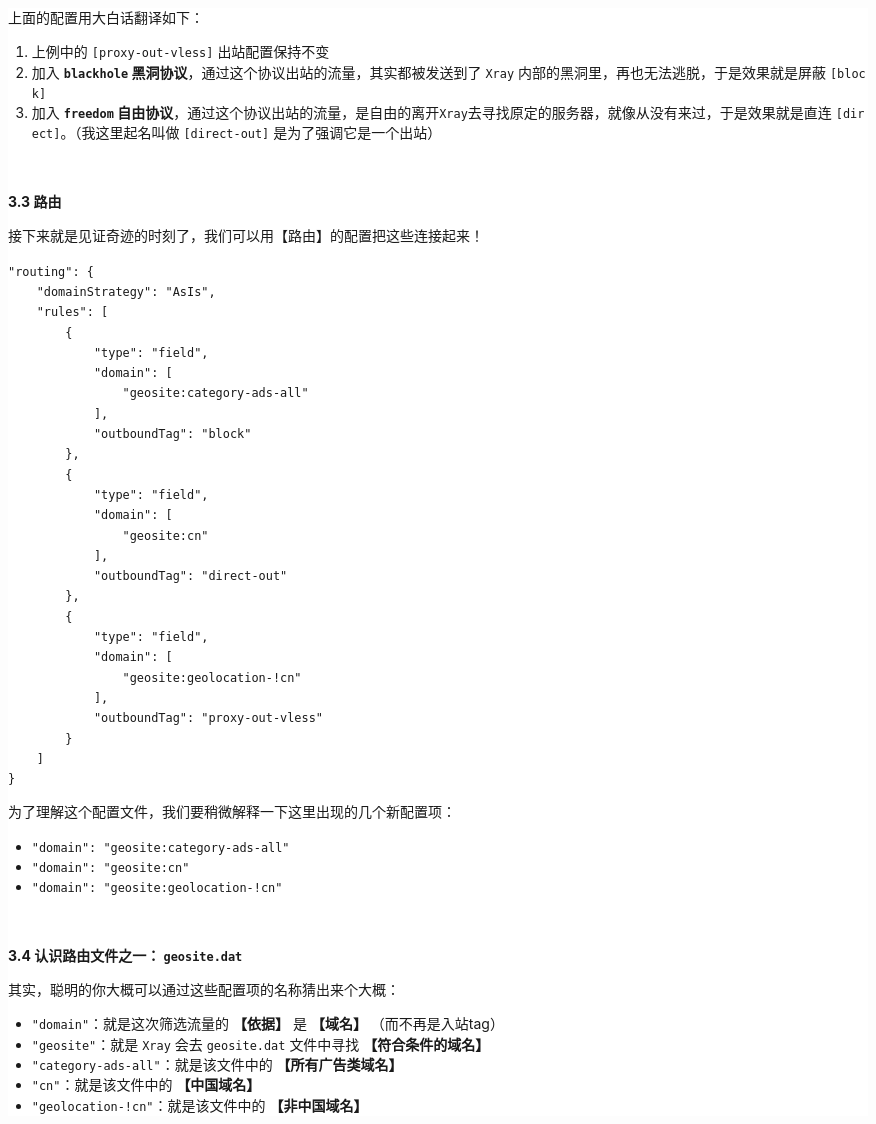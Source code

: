 上面的配置用大白话翻译如下：
1. 上例中的 `[proxy-out-vless]` 出站配置保持不变
2. 加入 **`blackhole` 黑洞协议**，通过这个协议出站的流量，其实都被发送到了 `Xray` 内部的黑洞里，再也无法逃脱，于是效果就是屏蔽 `[block]`
3. 加入 **`freedom` 自由协议**，通过这个协议出站的流量，是自由的离开`Xray`去寻找原定的服务器，就像从没有来过，于是效果就是直连 `[direct]`。（我这里起名叫做 `[direct-out]` 是为了强调它是一个出站）


</br>

**3.3 路由**

接下来就是见证奇迹的时刻了，我们可以用【路由】的配置把这些连接起来！

```
"routing": {
    "domainStrategy": "AsIs",
    "rules": [
        {
            "type": "field",
            "domain": [
                "geosite:category-ads-all"
            ],
            "outboundTag": "block"
        },
        {
            "type": "field",
            "domain": [
                "geosite:cn"
            ],
            "outboundTag": "direct-out"
        },        
        {
            "type": "field",
            "domain": [
                "geosite:geolocation-!cn"
            ],
            "outboundTag": "proxy-out-vless"
        }
    ]
}
```

为了理解这个配置文件，我们要稍微解释一下这里出现的几个新配置项：

- `"domain": "geosite:category-ads-all"`
- `"domain": "geosite:cn"`
- `"domain": "geosite:geolocation-!cn"`


</br>

**3.4 认识路由文件之一： `geosite.dat`**

其实，聪明的你大概可以通过这些配置项的名称猜出来个大概：

- `"domain"`：就是这次筛选流量的 **【依据】** 是 **【域名】** （而不再是入站tag）
- `"geosite"`：就是 `Xray` 会去 `geosite.dat` 文件中寻找 **【符合条件的域名】**
- `"category-ads-all"`：就是该文件中的 **【所有广告类域名】**
- `"cn"`：就是该文件中的 **【中国域名】**
- `"geolocation-!cn"`：就是该文件中的 **【非中国域名】**
